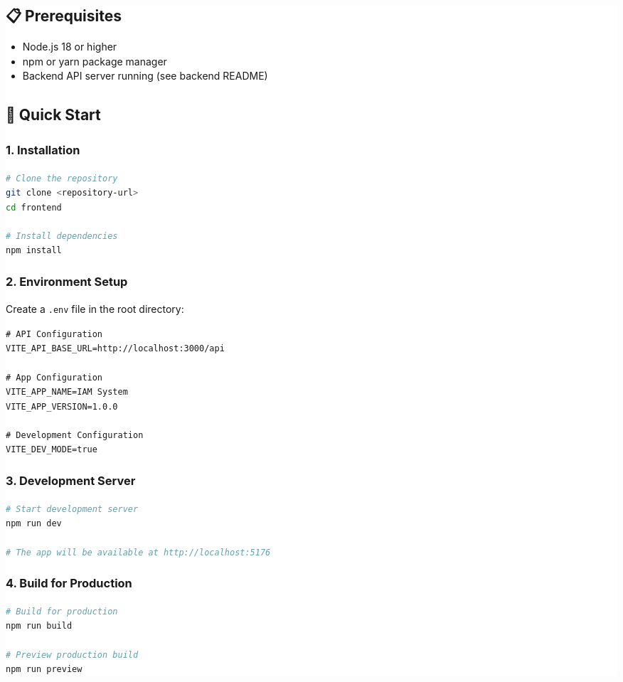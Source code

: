 ## 📋 Prerequisites

- Node.js 18 or higher
- npm or yarn package manager
- Backend API server running (see backend README)

## 🚀 Quick Start

### 1. Installation

```bash
# Clone the repository
git clone <repository-url>
cd frontend

# Install dependencies
npm install
```

### 2. Environment Setup

Create a `.env` file in the root directory:

```env
# API Configuration
VITE_API_BASE_URL=http://localhost:3000/api

# App Configuration
VITE_APP_NAME=IAM System
VITE_APP_VERSION=1.0.0

# Development Configuration
VITE_DEV_MODE=true
```

### 3. Development Server

```bash
# Start development server
npm run dev

# The app will be available at http://localhost:5176
```

### 4. Build for Production

```bash
# Build for production
npm run build

# Preview production build
npm run preview
```
